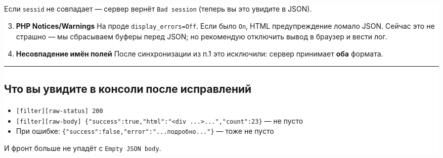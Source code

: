    Если `sessid` не совпадает — сервер вернёт `Bad session` (теперь вы это увидите в JSON).

3. **PHP Notices/Warnings**
   На проде `display_errors=Off`. Если было `On`, HTML предупреждение ломало JSON. Сейчас это не страшно — мы сбрасываем буферы перед JSON; но рекомендую отключить вывод в браузер и вести лог.

4. **Несовпадение имён полей**
   После синхронизации из п.1 это исключили: сервер принимает **оба** формата.

---

## Что вы увидите в консоли после исправлений

* `[filter][raw-status] 200`
* `[filter][raw-body] {"success":true,"html":"<div ...>...","count":23}` — не пусто
* При ошибке: `{"success":false,"error":"...подробно..."}` — тоже не пусто

И фронт больше не упадёт с `Empty JSON body`.

